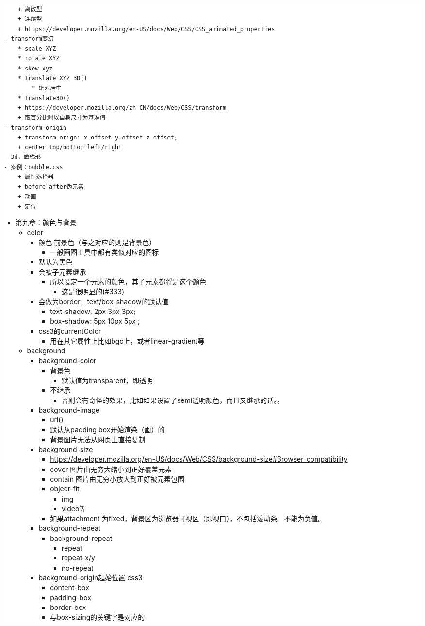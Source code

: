         + 离散型
        + 连续型
        + https://developer.mozilla.org/en-US/docs/Web/CSS/CSS_animated_properties
    - transform变幻
        * scale XYZ
        * rotate XYZ
        * skew xyz
        * translate XYZ 3D()
            * 绝对居中
        * translate3D()
        + https://developer.mozilla.org/zh-CN/docs/Web/CSS/transform
        + 取百分比时以自身尺寸为基准值
    - transform-origin
        + transform-orign: x-offset y-offset z-offset;
        + center top/bottom left/right
    - 3d，做梯形
    - 案例：bubble.css
        + 属性选择器
        + before after伪元素
        + 动画
        + 定位



* 第九章：颜色与背景
    - color
        + 颜色 前景色（与之对应的则是背景色）
            * 一般画图工具中都有类似对应的图标
        + 默认为黑色
        + 会被子元素继承
            * 所以设定一个元素的颜色，其子元素都将是这个颜色
                - 这是很明显的(#333)
        + 会做为border，text/box-shadow的默认值
            * text-shadow: 2px 3px 3px;
            * box-shadow: 5px 10px 5px ;
        + css3的currentColor
            * 用在其它属性上比如bgc上，或者linear-gradient等
    - background
        + background-color
            * 背景色
                - 默认值为transparent，即透明
            * 不继承
                - 否则会有奇怪的效果，比如如果设置了semi透明颜色，而且又继承的话。。
        + background-image
            * url()
            * 默认从padding box开始渲染（画）的
            * 背景图片无法从网页上直接复制
        + background-size
            * https://developer.mozilla.org/en-US/docs/Web/CSS/background-size#Browser_compatibility
            * cover 图片由无穷大缩小到正好覆盖元素
            * contain 图片由无穷小放大到正好被元素包围
            - object-fit
                + img
                + video等
            * 如果attachment 为fixed，背景区为浏览器可视区（即视口），不包括滚动条。不能为负值。
        + background-repeat
            * background-repeat
                - repeat
                - repeat-x/y
                - no-repeat
        + background-origin起始位置 css3
            * content-box
            * padding-box
            * border-box
            * 与box-sizing的关键字是对应的